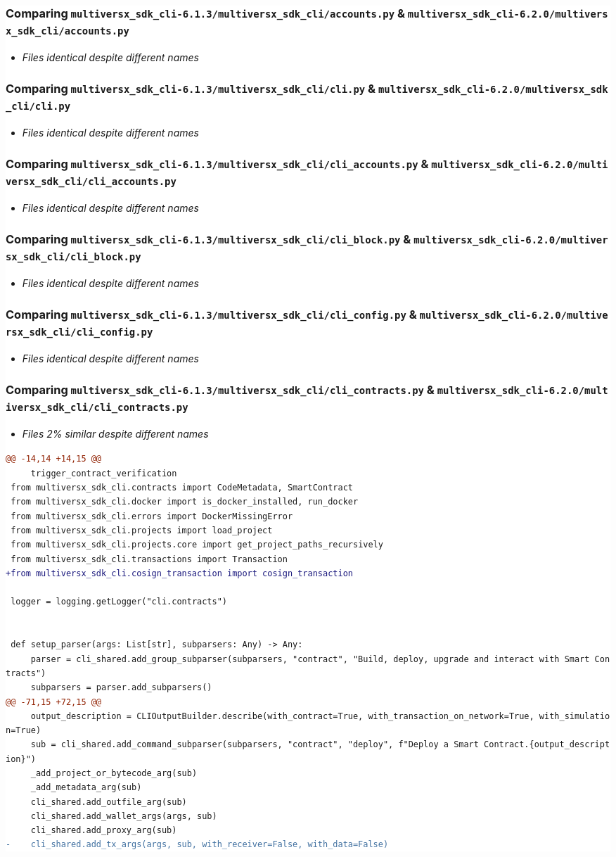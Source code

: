 ### Comparing `multiversx_sdk_cli-6.1.3/multiversx_sdk_cli/accounts.py` & `multiversx_sdk_cli-6.2.0/multiversx_sdk_cli/accounts.py`

 * *Files identical despite different names*

### Comparing `multiversx_sdk_cli-6.1.3/multiversx_sdk_cli/cli.py` & `multiversx_sdk_cli-6.2.0/multiversx_sdk_cli/cli.py`

 * *Files identical despite different names*

### Comparing `multiversx_sdk_cli-6.1.3/multiversx_sdk_cli/cli_accounts.py` & `multiversx_sdk_cli-6.2.0/multiversx_sdk_cli/cli_accounts.py`

 * *Files identical despite different names*

### Comparing `multiversx_sdk_cli-6.1.3/multiversx_sdk_cli/cli_block.py` & `multiversx_sdk_cli-6.2.0/multiversx_sdk_cli/cli_block.py`

 * *Files identical despite different names*

### Comparing `multiversx_sdk_cli-6.1.3/multiversx_sdk_cli/cli_config.py` & `multiversx_sdk_cli-6.2.0/multiversx_sdk_cli/cli_config.py`

 * *Files identical despite different names*

### Comparing `multiversx_sdk_cli-6.1.3/multiversx_sdk_cli/cli_contracts.py` & `multiversx_sdk_cli-6.2.0/multiversx_sdk_cli/cli_contracts.py`

 * *Files 2% similar despite different names*

```diff
@@ -14,14 +14,15 @@
     trigger_contract_verification
 from multiversx_sdk_cli.contracts import CodeMetadata, SmartContract
 from multiversx_sdk_cli.docker import is_docker_installed, run_docker
 from multiversx_sdk_cli.errors import DockerMissingError
 from multiversx_sdk_cli.projects import load_project
 from multiversx_sdk_cli.projects.core import get_project_paths_recursively
 from multiversx_sdk_cli.transactions import Transaction
+from multiversx_sdk_cli.cosign_transaction import cosign_transaction
 
 logger = logging.getLogger("cli.contracts")
 
 
 def setup_parser(args: List[str], subparsers: Any) -> Any:
     parser = cli_shared.add_group_subparser(subparsers, "contract", "Build, deploy, upgrade and interact with Smart Contracts")
     subparsers = parser.add_subparsers()
@@ -71,15 +72,15 @@
     output_description = CLIOutputBuilder.describe(with_contract=True, with_transaction_on_network=True, with_simulation=True)
     sub = cli_shared.add_command_subparser(subparsers, "contract", "deploy", f"Deploy a Smart Contract.{output_description}")
     _add_project_or_bytecode_arg(sub)
     _add_metadata_arg(sub)
     cli_shared.add_outfile_arg(sub)
     cli_shared.add_wallet_args(args, sub)
     cli_shared.add_proxy_arg(sub)
-    cli_shared.add_tx_args(args, sub, with_receiver=False, with_data=False)
```